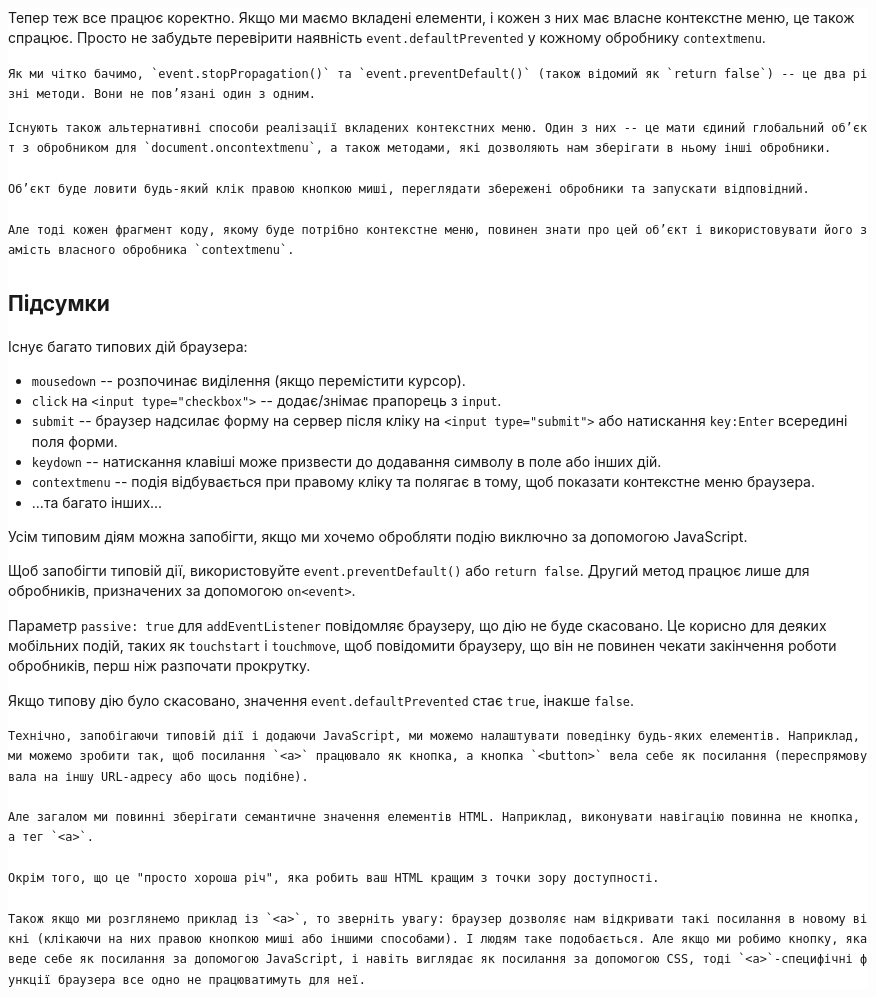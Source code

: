 Тепер теж все працює коректно. Якщо ми маємо вкладені елементи, і кожен з них має власне контекстне меню, це також спрацює. Просто не забудьте перевірити наявність `event.defaultPrevented` у кожному обробнику `contextmenu`.

```smart header="event.stopPropagation() та event.preventDefault()"
Як ми чітко бачимо, `event.stopPropagation()` та `event.preventDefault()` (також відомий як `return false`) -- це два різні методи. Вони не пов’язані один з одним.
```

```smart header="Архітектура вкладених контекстних меню"
Існують також альтернативні способи реалізації вкладених контекстних меню. Один з них -- це мати єдиний глобальний об’єкт з обробником для `document.oncontextmenu`, а також методами, які дозволяють нам зберігати в ньому інші обробники.

Об’єкт буде ловити будь-який клік правою кнопкою миші, переглядати збережені обробники та запускати відповідний.

Але тоді кожен фрагмент коду, якому буде потрібно контекстне меню, повинен знати про цей об’єкт і використовувати його замість власного обробника `contextmenu`.
```

## Підсумки

Існує багато типових дій браузера:

- `mousedown` -- розпочинає виділення (якщо перемістити курсор).
- `click` на `<input type="checkbox">` -- додає/знімає прапорець з `input`.
- `submit` -- браузер надсилає форму на сервер після кліку на `<input type="submit">` або натискання `key:Enter` всередині поля форми.
- `keydown` -- натискання клавіші може призвести до додавання символу в поле або інших дій.
- `contextmenu` -- подія відбувається при правому кліку та полягає в тому, щоб показати контекстне меню браузера.
- ...та багато інших...

Усім типовим діям можна запобігти, якщо ми хочемо обробляти подію виключно за допомогою JavaScript.

Щоб запобігти типовій дії, використовуйте `event.preventDefault()` або `return false`. Другий метод працює лише для обробників, призначених за допомогою `on<event>`.

Параметр `passive: true` для `addEventListener` повідомляє браузеру, що дію не буде скасовано. Це корисно для деяких мобільних подій, таких як `touchstart` і `touchmove`, щоб повідомити браузеру, що він не повинен чекати закінчення роботи обробників, перш ніж разпочати прокрутку. 

Якщо типову дію було скасовано, значення `event.defaultPrevented` стає `true`, інакше `false`.

```warn header="Зберігайте семантику, не зловживайте"
Технічно, запобігаючи типовій дії і додаючи JavaScript, ми можемо налаштувати поведінку будь-яких елементів. Наприклад, ми можемо зробити так, щоб посилання `<a>` працювало як кнопка, а кнопка `<button>` вела себе як посилання (переспрямовувала на іншу URL-адресу або щось подібне). 

Але загалом ми повинні зберігати семантичне значення елементів HTML. Наприклад, виконувати навігацію повинна не кнопка, а тег `<a>`.

Окрім того, що це "просто хороша річ", яка робить ваш HTML кращим з точки зору доступності.

Також якщо ми розглянемо приклад із `<a>`, то зверніть увагу: браузер дозволяє нам відкривати такі посилання в новому вікні (клікаючи на них правою кнопкою миші або іншими способами). І людям таке подобається. Але якщо ми робимо кнопку, яка веде себе як посилання за допомогою JavaScript, і навіть виглядає як посилання за допомогою CSS, тоді `<a>`-специфічні функції браузера все одно не працюватимуть для неї.
```
